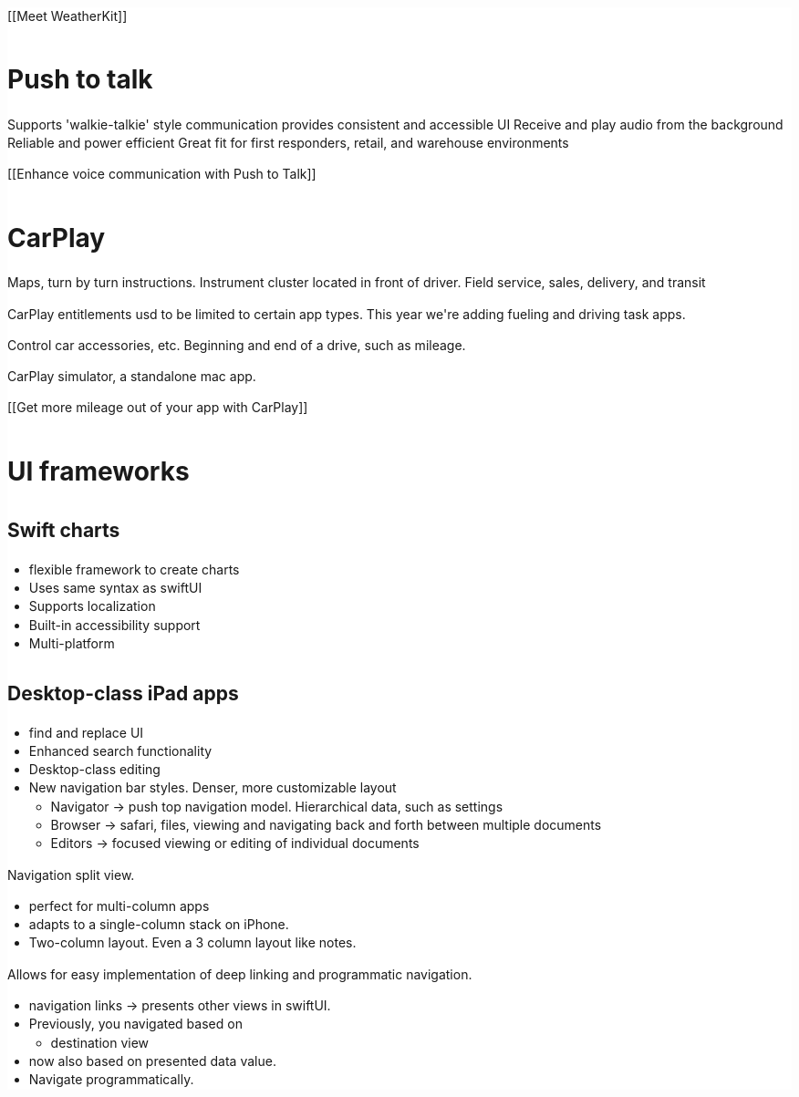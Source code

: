 [[Meet WeatherKit]]

# Push to talk

Supports 'walkie-talkie' style communication
provides consistent and accessible UI
Receive and play audio from the background
Reliable and power efficient
Great fit for first responders, retail, and warehouse environments

[[Enhance voice communication with Push to Talk]]

# CarPlay

Maps, turn by turn instructions.  Instrument cluster located in front of driver.  Field service, sales, delivery, and transit

CarPlay entitlements usd to be limited to certain app types.
This year we're adding fueling and driving task apps.

Control car accessories, etc.  Beginning and end of a drive, such as mileage.

CarPlay simulator, a standalone mac app.

[[Get more mileage out of your app with CarPlay]]

# UI frameworks
## Swift charts
* flexible framework to create charts
* Uses same syntax as swiftUI
* Supports localization
* Built-in accessibility support
* Multi-platform

## Desktop-class iPad apps
* find and replace UI
* Enhanced search functionality
* Desktop-class editing
* New navigation bar styles.  Denser, more customizable layout
	* Navigator -> push top navigation model.  Hierarchical data, such as settings
	* Browser -> safari, files, viewing and navigating back and forth between multiple documents
	* Editors -> focused viewing or editing of individual documents

Navigation split view.
* perfect for multi-column apps
* adapts to a single-column stack on iPhone.
* Two-column layout.  Even a 3 column layout like notes.

Allows for easy implementation of deep linking and programmatic navigation.
* navigation links -> presents other views in swiftUI.
* Previously, you navigated based on
	* destination view
* now also based on presented data value.
* Navigate programmatically.
